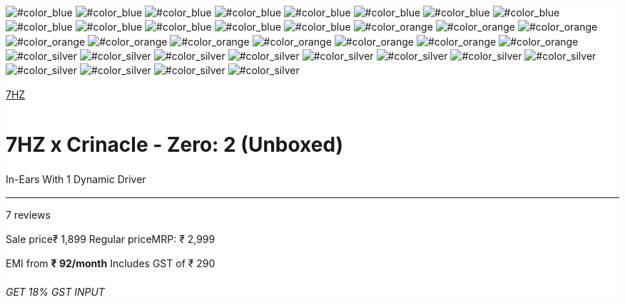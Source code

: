 ![#color_blue](//www.headphonezone.in/cdn/shop/files/Headphone-Zone-7HZ-Crinacle-ZER2-Blue-01_67064d36-0d71-4009-a7a3-6b02588f4bef.jpg?v=1706530987&width=1160) ![#color_blue](//www.headphonezone.in/cdn/shop/files/Headphone-Zone-7HZ-Crinacle-ZER2-Blue-06_6059ad67-6a2c-49e9-ab84-99a5fa782bc2.jpg?v=1706530987&width=1160) ![#color_blue](//www.headphonezone.in/cdn/shop/files/Headphone-Zone-7HZ-Crinacle-ZER2-Blue-04_b69e870e-1de6-4fb8-95ab-aeff54d92442.jpg?v=1706530987&width=1160) ![#color_blue](//www.headphonezone.in/cdn/shop/files/Headphone-Zone-7HZ-Crinacle-ZER2-Blue-011_9829155c-65c3-4406-bd16-7224c5bbe129.jpg?v=1706530987&width=1160) ![#color_blue](//www.headphonezone.in/cdn/shop/files/Headphone-Zone-7HZ-Crinacle-ZER2-Blue-012_0e48e639-7470-49cd-b45c-d6876e4a8abb.jpg?v=1706530987&width=1160) ![#color_blue](//www.headphonezone.in/cdn/shop/files/Headphone-Zone-7HZ-Crinacle-ZER2-Blue-05_1a83cbf8-bba9-4c34-9fe4-8597ba79093a.jpg?v=1706530987&width=1160) ![#color_blue](//www.headphonezone.in/cdn/shop/files/Headphone-Zone-7HZ-Crinacle-ZER2-Blue-02_e229eac9-da2b-4afc-a025-cdf71423e693.jpg?v=1706530987&width=1160) ![#color_blue](//www.headphonezone.in/cdn/shop/files/Headphone-Zone-7HZ-Crinacle-ZER2-Blue-03_8d559266-3eba-4b25-9652-909329975e2a.jpg?v=1706530987&width=1160) ![#color_blue](//www.headphonezone.in/cdn/shop/files/Headphone-Zone-7HZ-Crinacle-ZER2-Blue-07_c1062a6b-8d47-4e74-8c31-ac30a974e954.jpg?v=1706530987&width=1160) ![#color_blue](//www.headphonezone.in/cdn/shop/files/Headphone-Zone-7HZ-Crinacle-ZER2-Blue-016_edb7f191-0824-4917-8025-419ed05cb74e.jpg?v=1706530987&width=1160) ![#color_blue](//www.headphonezone.in/cdn/shop/files/Headphone-Zone-7HZ-Crinacle-ZER2-Blue-018_bca61c86-4c49-45e0-b981-51280bfd53fe.jpg?v=1706530988&width=1160) ![#color_blue](//www.headphonezone.in/cdn/shop/files/Headphone-Zone-7HZ-Crinacle-ZER2-Blue-013_96520fc7-d103-4646-91db-f3b369f89dd9.jpg?v=1706530988&width=1160) ![#color_blue](//www.headphonezone.in/cdn/shop/files/Headphone-Zone-7HZ-Crinacle-ZER2-Blue-015_83dacfff-4bea-4d7d-9aa0-b0648592cce0.jpg?v=1706530988&width=1160) ![#color_orange](//www.headphonezone.in/cdn/shop/files/Headphone-Zone-7HZ-Crinacle-ZER2-Orange-08_5f70046a-cefd-47b6-9d7d-8c6457471f48.jpg?v=1706530988&width=1160) ![#color_orange](//www.headphonezone.in/cdn/shop/files/Headphone-Zone-7HZ-Crinacle-ZER2-Orange-05_20cba8f7-405b-427e-a2da-b781f324ed8e.jpg?v=1706530988&width=1160) ![#color_orange](//www.headphonezone.in/cdn/shop/files/Headphone-Zone-7HZ-Crinacle-ZER2-Orange-03_c0819c3e-04bc-479c-b68c-efef7bbaedab.jpg?v=1706530988&width=1160) ![#color_orange](//www.headphonezone.in/cdn/shop/files/Headphone-Zone-7HZ-Crinacle-ZER2-Orange-04_4c27481d-c9e4-435b-bb06-a08d6ae39d38.jpg?v=1706530988&width=1160) ![#color_orange](//www.headphonezone.in/cdn/shop/files/Headphone-Zone-7HZ-Crinacle-ZER2-Orange-02_d159db40-fc7c-40f5-97f2-586d676d32e5.jpg?v=1706530988&width=1160) ![#color_orange](//www.headphonezone.in/cdn/shop/files/Headphone-Zone-7HZ-Crinacle-ZER2-Orange-07_dd95aa87-be36-4eea-a44e-65feaf4acf38.jpg?v=1706530988&width=1160) ![#color_orange](//www.headphonezone.in/cdn/shop/files/Headphone-Zone-7HZ-Crinacle-ZER2-Orange-06_b8eed0b3-1c43-40cb-bf64-7ab581c82b84.jpg?v=1706530988&width=1160) ![#color_orange](//www.headphonezone.in/cdn/shop/files/Headphone-Zone-7HZ-Crinacle-ZERO2-Orange-11_5d9931a6-052d-46f6-97d6-abb7a197b039.jpg?v=1706530988&width=1160) ![#color_orange](//www.headphonezone.in/cdn/shop/files/Headphone-Zone-7HZ-Crinacle-ZERO2-Orange-12_9c10b239-9f2b-4c3b-801b-478939543a9b.jpg?v=1706530988&width=1160) ![#color_orange](//www.headphonezone.in/cdn/shop/files/Headphone-Zone-7HZ-Crinacle-ZERO2-Orange-141_75cbf351-3904-4175-bb94-2fa010158c34.jpg?v=1706530989&width=1160) ![#color_silver](//www.headphonezone.in/cdn/shop/files/Headphone-Zone-7HZ-Crinacle-ZER2-Silver-01_06e0d47f-c3b8-4a6c-adc2-0c1979fcce8a.jpg?v=1706530989&width=1160) ![#color_silver](//www.headphonezone.in/cdn/shop/files/Headphone-Zone-7HZ-Crinacle-ZER2-Silver-05_2985688d-43a6-4dd8-9fb0-af019c64d599.jpg?v=1706530989&width=1160) ![#color_silver](//www.headphonezone.in/cdn/shop/files/Headphone-Zone-7HZ-Crinacle-ZER2-Silver-04_602be1a7-ec1a-4fdb-96fb-da02b7ddb7ef.jpg?v=1706530989&width=1160) ![#color_silver](//www.headphonezone.in/cdn/shop/files/Headphone-Zone-7HZ-Crinacle-ZER2-Silver-02_34ff1204-7978-4fc4-8816-2d985dde31cf.jpg?v=1706530989&width=1160) ![#color_silver](//www.headphonezone.in/cdn/shop/files/Headphone-Zone-7HZ-Crinacle-ZERO2-Orange-41_da751a3c-8fb8-448e-872d-cc9c4481595f.jpg?v=1706530989&width=1160) ![#color_silver](//www.headphonezone.in/cdn/shop/files/Headphone-Zone-7HZ-Crinacle-ZER2-Silver-03_4ce445b8-1850-4c79-98aa-c42c977101fe.jpg?v=1706530989&width=1160) ![#color_silver](//www.headphonezone.in/cdn/shop/files/Headphone-Zone-7HZ-Crinacle-ZER2-Silver-06_718cba82-64ec-44e9-bf24-e54f26004a90.jpg?v=1706530989&width=1160) ![#color_silver](//www.headphonezone.in/cdn/shop/files/Headphone-Zone-7HZ-Crinacle-ZER2-Silver-07_f1f98c7c-708f-4079-a948-2c68ff125831.jpg?v=1706530989&width=1160) ![#color_silver](//www.headphonezone.in/cdn/shop/files/Headphone-Zone-7HZ-Crinacle-ZERO2-Orange-42_6cb18e32-3570-4f2e-b844-b20d2313ad65.jpg?v=1706530989&width=1160) ![#color_silver](//www.headphonezone.in/cdn/shop/files/Headphone-Zone-7HZ-Crinacle-ZERO2-Orange-43_2931255d-7dd9-4cab-9f2c-1e140d0df34c.jpg?v=1706530990&width=1160) ![#color_silver](//www.headphonezone.in/cdn/shop/files/Headphone-Zone-7HZ-Crinacle-ZERO2-Orange-144_f67a6809-b4a3-4b48-9249-f595d043710d.jpg?v=1706530990&width=1160) ![#color_silver](//www.headphonezone.in/cdn/shop/files/Headphone-Zone-7HZ-Crinacle-ZER2-Silver-045_50bbbf54-d3ac-4cc0-8e13-d6940350dbec.jpg?v=1706530990&width=1160)

[7HZ](https://www.headphonezone.in/collections/7hz)

# 7HZ x Crinacle - Zero: 2 (Unboxed) 

In-Ears With 1 Dynamic Driver

* * *

7 reviews 

Sale price₹ 1,899 Regular priceMRP: ₹ 2,999

EMI from **₹ 92/month** Includes GST of ₹ 290 

###### GET 18% GST INPUT

  
